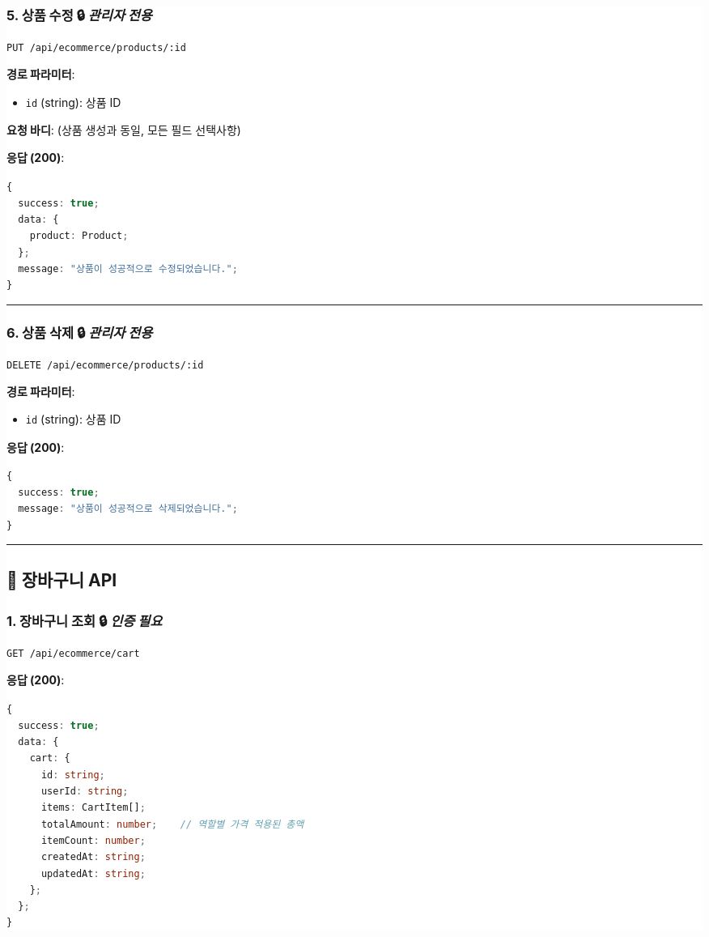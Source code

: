 
### **5. 상품 수정** 🔒 *관리자 전용*
```http
PUT /api/ecommerce/products/:id
```

**경로 파라미터**:
- `id` (string): 상품 ID

**요청 바디**: (상품 생성과 동일, 모든 필드 선택사항)

**응답 (200)**:
```typescript
{
  success: true;
  data: {
    product: Product;
  };
  message: "상품이 성공적으로 수정되었습니다.";
}
```

---

### **6. 상품 삭제** 🔒 *관리자 전용*
```http
DELETE /api/ecommerce/products/:id
```

**경로 파라미터**:
- `id` (string): 상품 ID

**응답 (200)**:
```typescript
{
  success: true;
  message: "상품이 성공적으로 삭제되었습니다.";
}
```

---

## 🛒 **장바구니 API**

### **1. 장바구니 조회** 🔒 *인증 필요*
```http
GET /api/ecommerce/cart
```

**응답 (200)**:
```typescript
{
  success: true;
  data: {
    cart: {
      id: string;
      userId: string;
      items: CartItem[];
      totalAmount: number;    // 역할별 가격 적용된 총액
      itemCount: number;
      createdAt: string;
      updatedAt: string;
    };
  };
}
```
